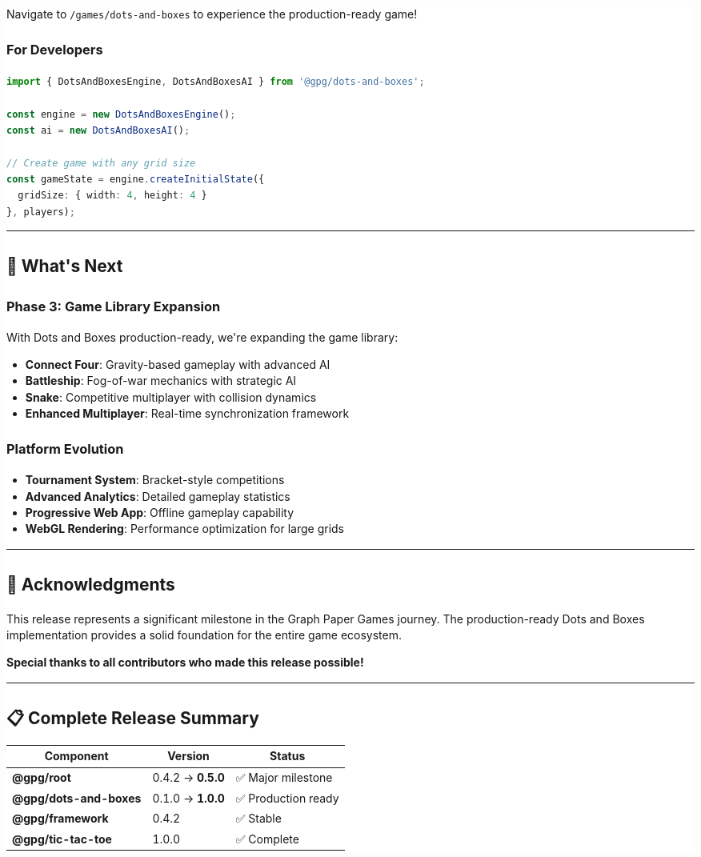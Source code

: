 Navigate to `/games/dots-and-boxes` to experience the production-ready game!

### **For Developers**
```typescript
import { DotsAndBoxesEngine, DotsAndBoxesAI } from '@gpg/dots-and-boxes';

const engine = new DotsAndBoxesEngine();
const ai = new DotsAndBoxesAI(); 

// Create game with any grid size
const gameState = engine.createInitialState({
  gridSize: { width: 4, height: 4 }
}, players);
```

---

## 🔮 **What's Next**

### **Phase 3: Game Library Expansion**
With Dots and Boxes production-ready, we're expanding the game library:

- **Connect Four**: Gravity-based gameplay with advanced AI
- **Battleship**: Fog-of-war mechanics with strategic AI
- **Snake**: Competitive multiplayer with collision dynamics
- **Enhanced Multiplayer**: Real-time synchronization framework

### **Platform Evolution**  
- **Tournament System**: Bracket-style competitions
- **Advanced Analytics**: Detailed gameplay statistics
- **Progressive Web App**: Offline gameplay capability
- **WebGL Rendering**: Performance optimization for large grids

---

## 🤝 **Acknowledgments**

This release represents a significant milestone in the Graph Paper Games journey. The production-ready Dots and Boxes implementation provides a solid foundation for the entire game ecosystem.

**Special thanks to all contributors who made this release possible!**

---

## 📋 **Complete Release Summary**

| Component | Version | Status |
|-----------|---------|---------|
| **@gpg/root** | 0.4.2 → **0.5.0** | ✅ Major milestone |
| **@gpg/dots-and-boxes** | 0.1.0 → **1.0.0** | ✅ Production ready |
| **@gpg/framework** | 0.4.2 | ✅ Stable |
| **@gpg/tic-tac-toe** | 1.0.0 | ✅ Complete |
